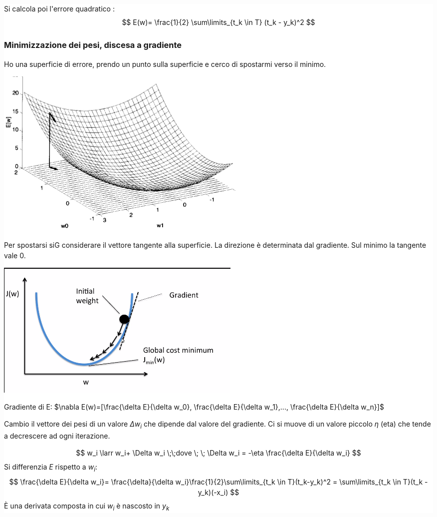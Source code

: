 Si calcola poi l'errore quadratico :
$$
E(w)= \frac{1}{2} \sum\limits_{t_k \in T} (t_k - y_k)^2
$$


### Minimizzazione dei pesi, discesa a gradiente

Ho una superficie di errore, prendo un punto sulla superficie e cerco di spostarmi verso il minimo. 

![image-20200401104731197](image-20200401104731197.png)

Per spostarsi siG considerare il vettore tangente alla superficie. La direzione è determinata dal gradiente. Sul minimo la tangente vale 0.

![image-20200401104815702](image-20200401104815702.png)

Gradiente di E: $\nabla E(w)=[\frac{\delta E}{\delta w_0}, \frac{\delta E}{\delta w_1},..., \frac{\delta E}{\delta w_n}]$

Cambio il vettore dei pesi di un valore $\Delta w_i$ che dipende dal valore del gradiente. Ci si muove di un valore piccolo $\eta$ (eta) che tende a decrescere ad ogni iterazione.

$$
w_i \larr w_i+ \Delta w_i \;\;dove \; \; \Delta w_i = -\eta \frac{\delta E}{\delta w_i}
$$
Si differenzia $E$ rispetto a $w_i$:
$$
\frac{\delta E}{\delta w_i}= \frac{\delta}{\delta w_i}\frac{1}{2}\sum\limits_{t_k \in T}(t_k-y_k)^2 = \sum\limits_{t_k \in T}(t_k -y_k)(-x_i)
$$
È una derivata composta in cui $w_i$ è nascosto in $y_{k}$
